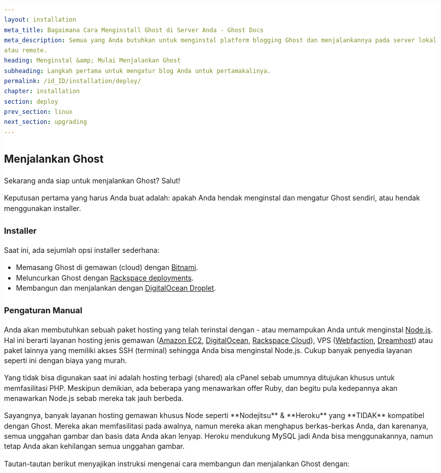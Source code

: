 ```yaml
---
layout: installation
meta_title: Bagaimana Cara Menginstall Ghost di Server Anda - Ghost Docs
meta_description: Semua yang Anda butuhkan untuk menginstal platform blogging Ghost dan menjalankannya pada server lokal atau remote.
heading: Menginstal &amp; Mulai Menjalankan Ghost
subheading: Langkah pertama untuk mengatur blog Anda untuk pertamakalinya.
permalink: /id_ID/installation/deploy/
chapter: installation
section: deploy
prev_section: linux
next_section: upgrading
---
```

## Menjalankan Ghost <a id="deploy"></a>

Sekarang anda siap untuk menjalankan Ghost? Salut!

Keputusan pertama yang harus Anda buat adalah: apakah Anda hendak menginstal dan mengatur Ghost sendiri, atau hendak menggunakan installer.

### Installer

Saat ini, ada sejumlah opsi installer sederhana:

*   Memasang Ghost di gemawan (cloud) dengan [Bitnami](http://wiki.bitnami.com/Applications/BitNami_Ghost).
*   Meluncurkan Ghost dengan [Rackspace deployments](http://developer.rackspace.com/blog/launch-ghost-with-rackspace-deployments.html).
*   Membangun dan menjalankan dengan [DigitalOcean Droplet](https://www.digitalocean.com/community/articles/how-to-use-the-digitalocean-ghost-application).

### Pengaturan Manual

Anda akan membutuhkan sebuah paket hosting yang telah terinstal dengan - atau memampukan Anda untuk menginstal [Node.js](http://nodejs.org).
    Hal ini berarti layanan hosting jenis gemawan ([Amazon EC2](http://aws.amazon.com/ec2/), [DigitalOcean](http://www.digitalocean.com), [Rackspace Cloud](http://www.rackspace.com/cloud/)), VPS ([Webfaction](https://www.webfaction.com/), [Dreamhost](http://www.dreamhost.com/servers/vps/)) atau paket lainnya yang memiliki akses SSH (terminal) sehingga Anda bisa menginstal Node.js. Cukup banyak penyedia layanan seperti ini dengan biaya yang murah.

Yang tidak bisa digunakan saat ini adalah hosting terbagi (shared) ala cPanel sebab umumnya ditujukan khusus untuk memfasilitasi PHP. Meskipun demikian, ada beberapa yang menawarkan offer Ruby, dan begitu pula kedepannya akan menawarkan Node.js sebab mereka tak jauh berbeda.

<p>Sayangnya, banyak layanan hosting gemawan khusus Node seperti **Nodejitsu** & **Heroku** yang **TIDAK** kompatibel dengan Ghost. Mereka akan memfasilitasi pada awalnya, namun mereka akan menghapus berkas-berkas Anda, dan karenanya, semua unggahan gambar dan basis data Anda akan lenyap. Heroku mendukung MySQL jadi Anda bisa menggunakannya, namun tetap Anda akan kehilangan semua unggahan gambar.

Tautan-tautan berikut menyajikan instruksi mengenai cara membangun dan menjalankan Ghost dengan:
